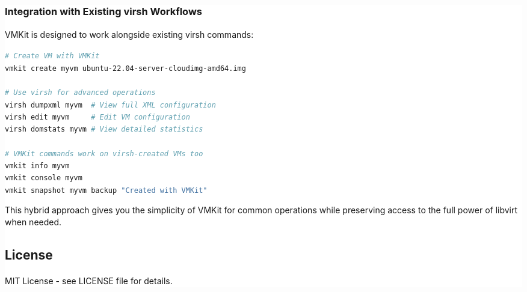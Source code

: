 
### Integration with Existing virsh Workflows

VMKit is designed to work alongside existing virsh commands:

```bash
# Create VM with VMKit
vmkit create myvm ubuntu-22.04-server-cloudimg-amd64.img

# Use virsh for advanced operations
virsh dumpxml myvm  # View full XML configuration
virsh edit myvm     # Edit VM configuration
virsh domstats myvm # View detailed statistics

# VMKit commands work on virsh-created VMs too
vmkit info myvm
vmkit console myvm
vmkit snapshot myvm backup "Created with VMKit"
```

This hybrid approach gives you the simplicity of VMKit for common operations while preserving access to the full power of libvirt when needed.

## License

MIT License - see LICENSE file for details.
